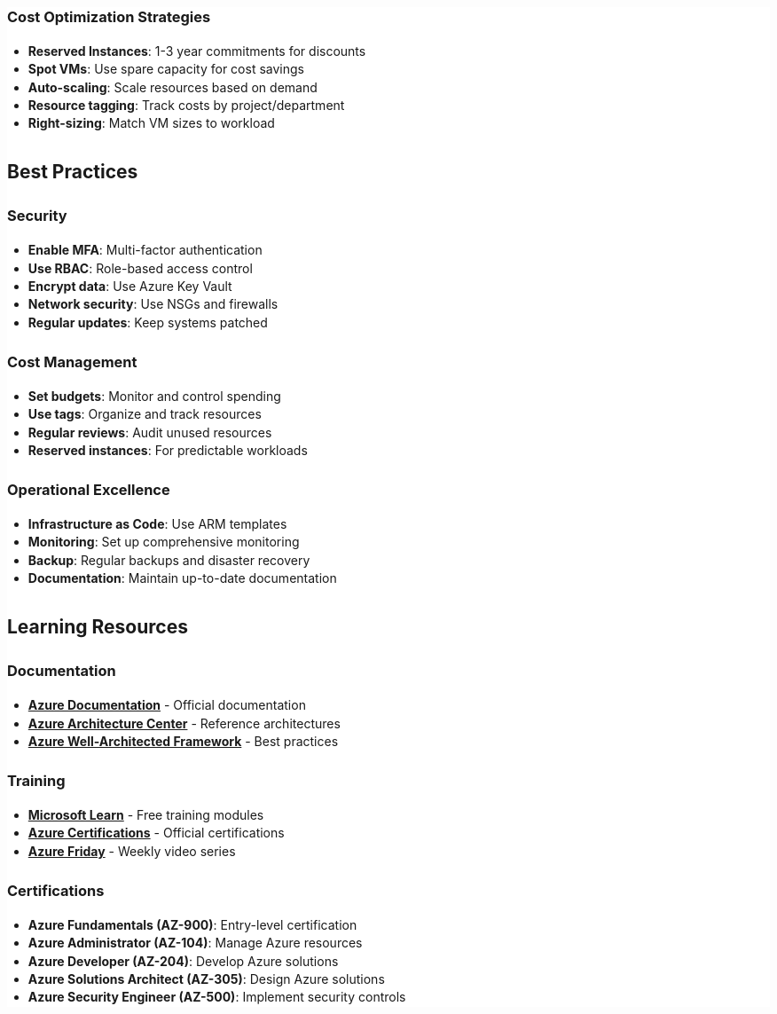 ### **Cost Optimization Strategies**
- **Reserved Instances**: 1-3 year commitments for discounts
- **Spot VMs**: Use spare capacity for cost savings
- **Auto-scaling**: Scale resources based on demand
- **Resource tagging**: Track costs by project/department
- **Right-sizing**: Match VM sizes to workload

## **Best Practices**

### **Security**
- **Enable MFA**: Multi-factor authentication
- **Use RBAC**: Role-based access control
- **Encrypt data**: Use Azure Key Vault
- **Network security**: Use NSGs and firewalls
- **Regular updates**: Keep systems patched

### **Cost Management**
- **Set budgets**: Monitor and control spending
- **Use tags**: Organize and track resources
- **Regular reviews**: Audit unused resources
- **Reserved instances**: For predictable workloads

### **Operational Excellence**
- **Infrastructure as Code**: Use ARM templates
- **Monitoring**: Set up comprehensive monitoring
- **Backup**: Regular backups and disaster recovery
- **Documentation**: Maintain up-to-date documentation

## **Learning Resources**

### **Documentation**
- **[Azure Documentation](https://docs.microsoft.com/en-us/azure/)** - Official documentation
- **[Azure Architecture Center](https://docs.microsoft.com/en-us/azure/architecture/)** - Reference architectures
- **[Azure Well-Architected Framework](https://docs.microsoft.com/en-us/azure/architecture/framework/)** - Best practices

### **Training**
- **[Microsoft Learn](https://docs.microsoft.com/en-us/learn/)** - Free training modules
- **[Azure Certifications](https://docs.microsoft.com/en-us/learn/certifications/)** - Official certifications
- **[Azure Friday](https://docs.microsoft.com/en-us/shows/azure-friday/)** - Weekly video series

### **Certifications**
- **Azure Fundamentals (AZ-900)**: Entry-level certification
- **Azure Administrator (AZ-104)**: Manage Azure resources
- **Azure Developer (AZ-204)**: Develop Azure solutions
- **Azure Solutions Architect (AZ-305)**: Design Azure solutions
- **Azure Security Engineer (AZ-500)**: Implement security controls
